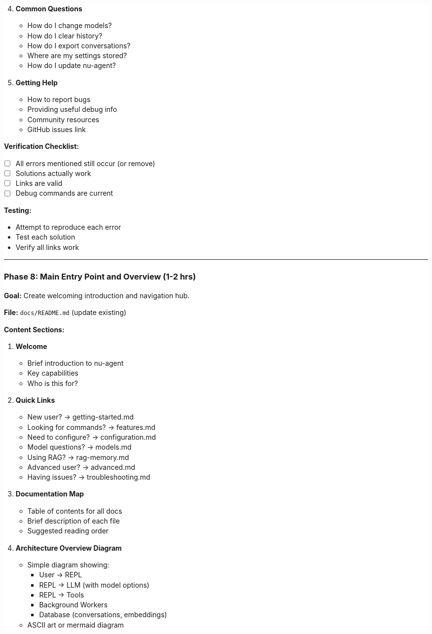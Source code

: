 4. **Common Questions**
   - How do I change models?
   - How do I clear history?
   - How do I export conversations?
   - Where are my settings stored?
   - How do I update nu-agent?

5. **Getting Help**
   - How to report bugs
   - Providing useful debug info
   - Community resources
   - GitHub issues link

**Verification Checklist:**
- [ ] All errors mentioned still occur (or remove)
- [ ] Solutions actually work
- [ ] Links are valid
- [ ] Debug commands are current

**Testing:**
- Attempt to reproduce each error
- Test each solution
- Verify all links work

---

### Phase 8: Main Entry Point and Overview (1-2 hrs)

**Goal:** Create welcoming introduction and navigation hub.

**File:** `docs/README.md` (update existing)

**Content Sections:**
1. **Welcome**
   - Brief introduction to nu-agent
   - Key capabilities
   - Who is this for?

2. **Quick Links**
   - New user? → getting-started.md
   - Looking for commands? → features.md
   - Need to configure? → configuration.md
   - Model questions? → models.md
   - Using RAG? → rag-memory.md
   - Advanced user? → advanced.md
   - Having issues? → troubleshooting.md

3. **Documentation Map**
   - Table of contents for all docs
   - Brief description of each file
   - Suggested reading order

4. **Architecture Overview Diagram**
   - Simple diagram showing:
     - User → REPL
     - REPL → LLM (with model options)
     - REPL → Tools
     - Background Workers
     - Database (conversations, embeddings)
   - ASCII art or mermaid diagram
